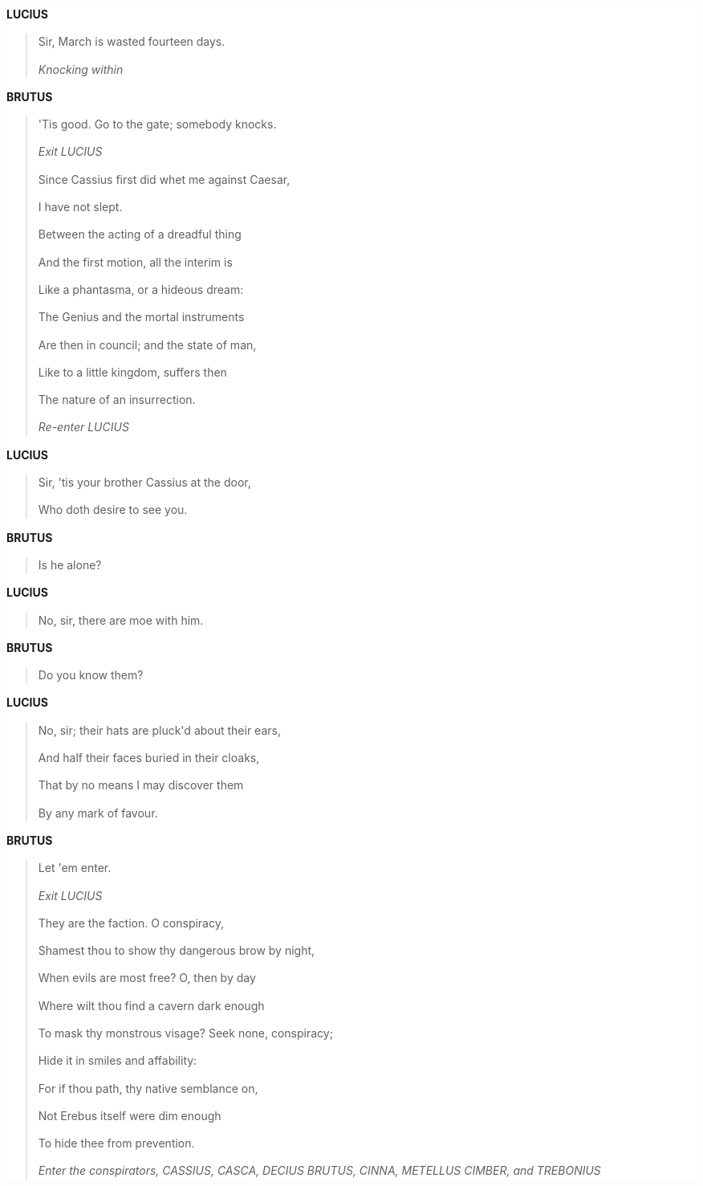 <p class="line" name=speech12><b>LUCIUS</b></p>
<blockquote>
<p class="line" name=2.1.59>Sir, March is wasted fourteen days.</p>
<p><i>Knocking within</i></p>
</blockquote>

<p class="line" name=speech13><b>BRUTUS</b></p>
<blockquote>
<p class="line" name=2.1.60>'Tis good. Go to the gate; somebody knocks.</p>
<p><i>Exit LUCIUS</i></p>
<p class="line" name=2.1.61>Since Cassius first did whet me against Caesar,</p>
<p class="line" name=2.1.62>I have not slept.</p>
<p class="line" name=2.1.63>Between the acting of a dreadful thing</p>
<p class="line" name=2.1.64>And the first motion, all the interim is</p>
<p class="line" name=2.1.65>Like a phantasma, or a hideous dream:</p>
<p class="line" name=2.1.66>The Genius and the mortal instruments</p>
<p class="line" name=2.1.67>Are then in council; and the state of man,</p>
<p class="line" name=2.1.68>Like to a little kingdom, suffers then</p>
<p class="line" name=2.1.69>The nature of an insurrection.</p>
<p><i>Re-enter LUCIUS</i></p>
</blockquote>

<p class="line" name=speech14><b>LUCIUS</b></p>
<blockquote>
<p class="line" name=2.1.70>Sir, 'tis your brother Cassius at the door,</p>
<p class="line" name=2.1.71>Who doth desire to see you.</p>
</blockquote>

<p class="line" name=speech15><b>BRUTUS</b></p>
<blockquote>
<p class="line" name=2.1.72>Is he alone?</p>
</blockquote>

<p class="line" name=speech16><b>LUCIUS</b></p>
<blockquote>
<p class="line" name=2.1.73>No, sir, there are moe with him.</p>
</blockquote>

<p class="line" name=speech17><b>BRUTUS</b></p>
<blockquote>
<p class="line" name=2.1.74>Do you know them?</p>
</blockquote>

<p class="line" name=speech18><b>LUCIUS</b></p>
<blockquote>
<p class="line" name=2.1.75>No, sir; their hats are pluck'd about their ears,</p>
<p class="line" name=2.1.76>And half their faces buried in their cloaks,</p>
<p class="line" name=2.1.77>That by no means I may discover them</p>
<p class="line" name=2.1.78>By any mark of favour.</p>
</blockquote>

<p class="line" name=speech19><b>BRUTUS</b></p>
<blockquote>
<p class="line" name=2.1.79>Let 'em enter.</p>
<p><i>Exit LUCIUS</i></p>
<p class="line" name=2.1.80>They are the faction. O conspiracy,</p>
<p class="line" name=2.1.81>Shamest thou to show thy dangerous brow by night,</p>
<p class="line" name=2.1.82>When evils are most free? O, then by day</p>
<p class="line" name=2.1.83>Where wilt thou find a cavern dark enough</p>
<p class="line" name=2.1.84>To mask thy monstrous visage? Seek none, conspiracy;</p>
<p class="line" name=2.1.85>Hide it in smiles and affability:</p>
<p class="line" name=2.1.86>For if thou path, thy native semblance on,</p>
<p class="line" name=2.1.87>Not Erebus itself were dim enough</p>
<p class="line" name=2.1.88>To hide thee from prevention.</p>
<p><i>Enter the conspirators, CASSIUS, CASCA, DECIUS BRUTUS, CINNA, METELLUS CIMBER, and TREBONIUS</i></p>
</blockquote>
